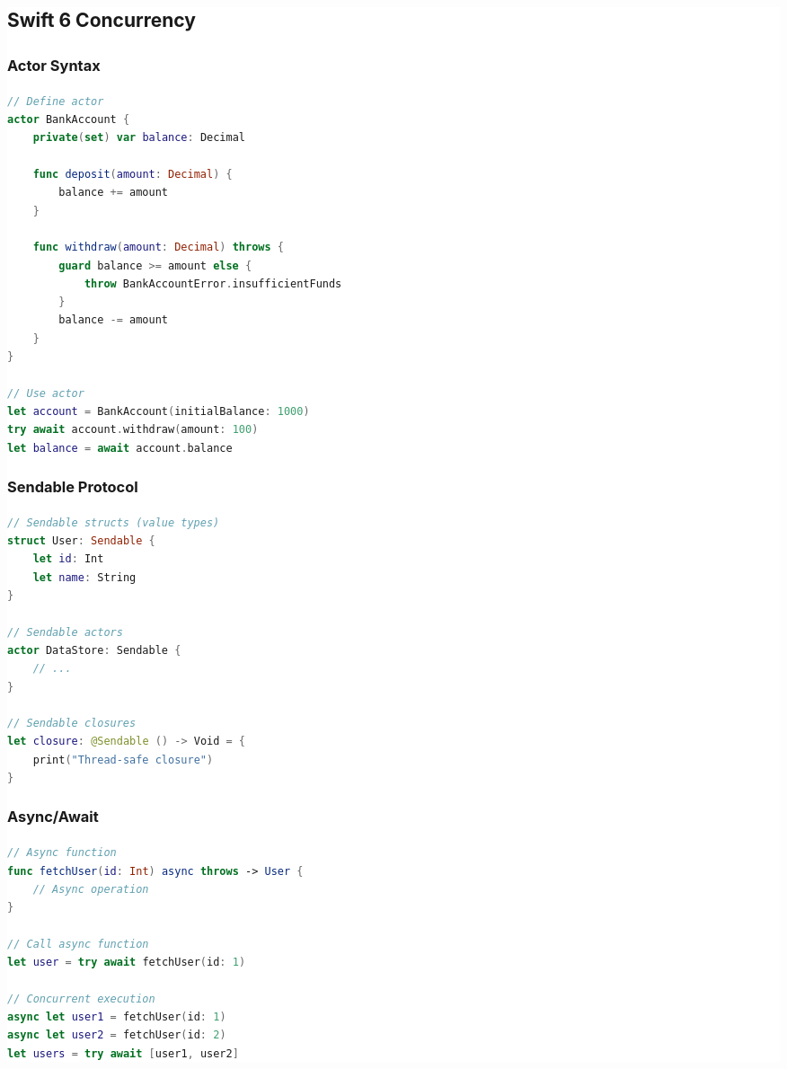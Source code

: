 
## Swift 6 Concurrency

### Actor Syntax

```swift
// Define actor
actor BankAccount {
    private(set) var balance: Decimal

    func deposit(amount: Decimal) {
        balance += amount
    }

    func withdraw(amount: Decimal) throws {
        guard balance >= amount else {
            throw BankAccountError.insufficientFunds
        }
        balance -= amount
    }
}

// Use actor
let account = BankAccount(initialBalance: 1000)
try await account.withdraw(amount: 100)
let balance = await account.balance
```

### Sendable Protocol

```swift
// Sendable structs (value types)
struct User: Sendable {
    let id: Int
    let name: String
}

// Sendable actors
actor DataStore: Sendable {
    // ...
}

// Sendable closures
let closure: @Sendable () -> Void = {
    print("Thread-safe closure")
}
```

### Async/Await

```swift
// Async function
func fetchUser(id: Int) async throws -> User {
    // Async operation
}

// Call async function
let user = try await fetchUser(id: 1)

// Concurrent execution
async let user1 = fetchUser(id: 1)
async let user2 = fetchUser(id: 2)
let users = try await [user1, user2]
```
